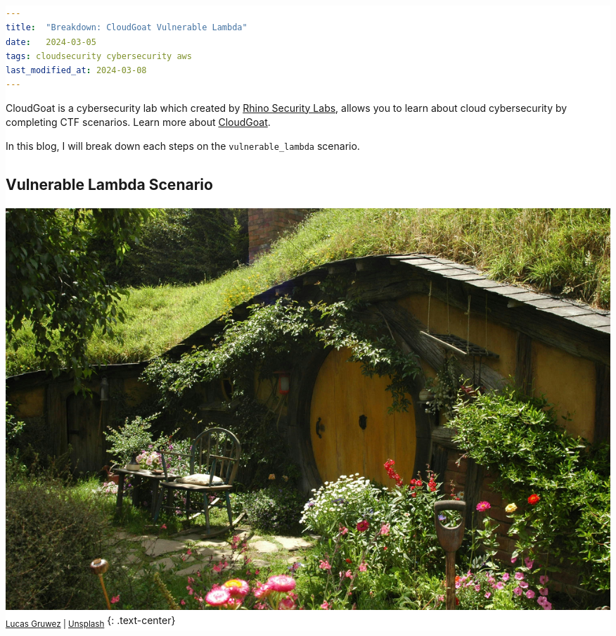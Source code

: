 ```yaml
---
title:  "Breakdown: CloudGoat Vulnerable Lambda"
date:   2024-03-05
tags: cloudsecurity cybersecurity aws
last_modified_at: 2024-03-08
---
```


CloudGoat is a cybersecurity lab which created by [Rhino Security Labs](https://rhinosecuritylabs.com/), allows you to learn about cloud cybersecurity by completing CTF scenarios. Learn more about [CloudGoat](https://github.com/RhinoSecurityLabs/cloudgoat).

In this blog, I will break down each steps on the `vulnerable_lambda` scenario.
 
## Vulnerable Lambda Scenario

![Hobbit-House](/assets/images/hobbit-house.jpg)
<sub><a href="https://unsplash.com/@lucasgruwez?utm_content=creditCopyText&utm_medium=referral&utm_source=unsplash">Lucas Gruwez</a> | <a href="https://unsplash.com/photos/brown-and-black-wooden-house-with-garden-ofrXUceYv40?utm_content=creditCopyText&utm_medium=referral&utm_source=unsplash">Unsplash</a></sub>
{: .text-center}
